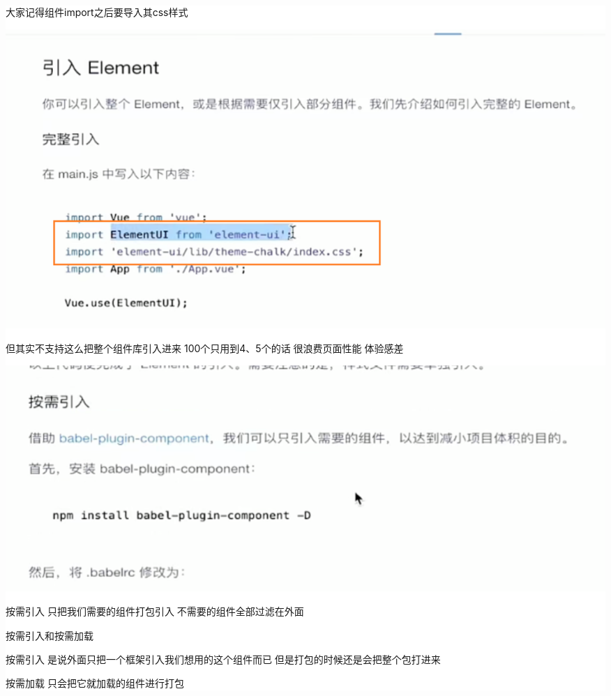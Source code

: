 大家记得组件import之后要导入其css样式

![image-20221012214259435](Mi-Mall.assets/image-20221012214259435.png)

但其实不支持这么把整个组件库引入进来 100个只用到4、5个的话 很浪费页面性能 体验感差

![image-20221012214605026](Mi-Mall.assets/image-20221012214605026.png)

按需引入 只把我们需要的组件打包引入 不需要的组件全部过滤在外面

按需引入和按需加载

按需引入 是说外面只把一个框架引入我们想用的这个组件而已 但是打包的时候还是会把整个包打进来

按需加载 只会把它就加载的组件进行打包
